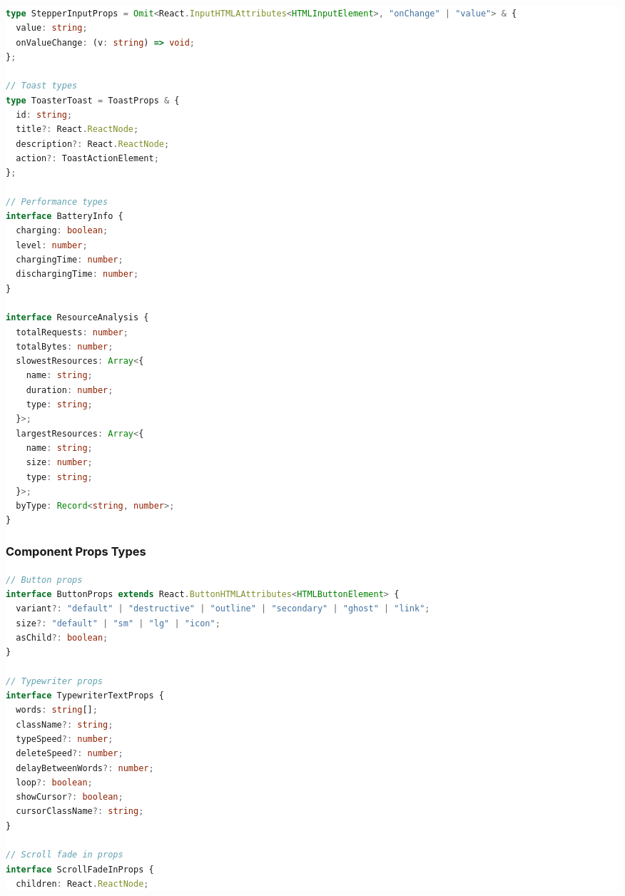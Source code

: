 ```typescript
type StepperInputProps = Omit<React.InputHTMLAttributes<HTMLInputElement>, "onChange" | "value"> & {
  value: string;
  onValueChange: (v: string) => void;
};

// Toast types
type ToasterToast = ToastProps & {
  id: string;
  title?: React.ReactNode;
  description?: React.ReactNode;
  action?: ToastActionElement;
};

// Performance types
interface BatteryInfo {
  charging: boolean;
  level: number;
  chargingTime: number;
  dischargingTime: number;
}

interface ResourceAnalysis {
  totalRequests: number;
  totalBytes: number;
  slowestResources: Array<{
    name: string;
    duration: number;
    type: string;
  }>;
  largestResources: Array<{
    name: string;
    size: number;
    type: string;
  }>;
  byType: Record<string, number>;
}
```

### Component Props Types
```typescript
// Button props
interface ButtonProps extends React.ButtonHTMLAttributes<HTMLButtonElement> {
  variant?: "default" | "destructive" | "outline" | "secondary" | "ghost" | "link";
  size?: "default" | "sm" | "lg" | "icon";
  asChild?: boolean;
}

// Typewriter props
interface TypewriterTextProps {
  words: string[];
  className?: string;
  typeSpeed?: number;
  deleteSpeed?: number;
  delayBetweenWords?: number;
  loop?: boolean;
  showCursor?: boolean;
  cursorClassName?: string;
}

// Scroll fade in props
interface ScrollFadeInProps {
  children: React.ReactNode;
```